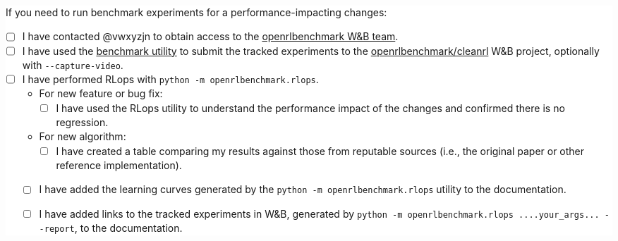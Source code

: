 If you need to run benchmark experiments for a performance-impacting changes:

- [ ] I have contacted @vwxyzjn to obtain access to the [openrlbenchmark W&B team](https://wandb.ai/openrlbenchmark).
- [ ] I have used the [benchmark utility](/get-started/benchmark-utility/) to submit the tracked experiments to the [openrlbenchmark/cleanrl](https://wandb.ai/openrlbenchmark/cleanrl) W&B project, optionally with `--capture-video`.
- [ ] I have performed RLops with `python -m openrlbenchmark.rlops`.
    - For new feature or bug fix:
        - [ ] I have used the RLops utility to understand the performance impact of the changes and confirmed there is no regression.
    - For new algorithm:
        - [ ] I have created a table comparing my results against those from reputable sources (i.e., the original paper or other reference implementation).
    - [ ] I have added the learning curves generated by the `python -m openrlbenchmark.rlops` utility to the documentation.
    - [ ] I have added links to the tracked experiments in W&B, generated by `python -m openrlbenchmark.rlops ....your_args... --report`,  to the documentation.

